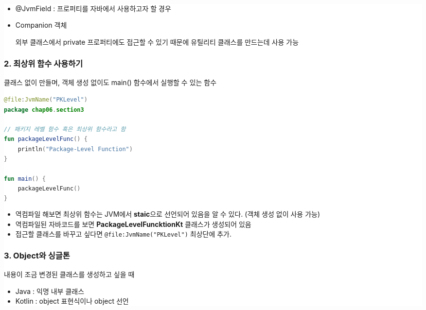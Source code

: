   - @JvmField : 프로퍼티를 자바에서 사용하고자 할 경우

  - Companion 객체

    외부 클래스에서 private 프로퍼티에도 접근할 수 있기 때문에 유틸리티 클래스를 만드는데 사용 가능





### 2. 최상위 함수 사용하기

클래스 없이 만들며, 객체 생성 없이도 main() 함수에서 실행할 수 있는 함수

```kotlin
@file:JvmName("PKLevel")
package chap06.section3

// 패키지 레벨 함수 혹은 최상위 함수라고 함
fun packageLevelFunc() {
    println("Package-Level Function")
}

fun main() {
    packageLevelFunc()
}
```

- 역컴파일 해보면 최상위 함수는 JVM에서 **staic**으로 선언되어 있음을 알 수 있다. (객체 생성 없이 사용 가능)
- 역컴파일된 자바코드를 보면 **PackageLevelFuncktionKt** 클래스가 생성되어 있음
- 접근할 클래스를 바꾸고 싶다면 `@file:JvmName("PKLevel")` 최상단에 추가.





### 3. Object와 싱글톤

내용이 조금 변경된 클래스를 생성하고 싶을 때

- Java : 익명 내부 클래스
- Kotlin : object 표현식이나 object 선언

